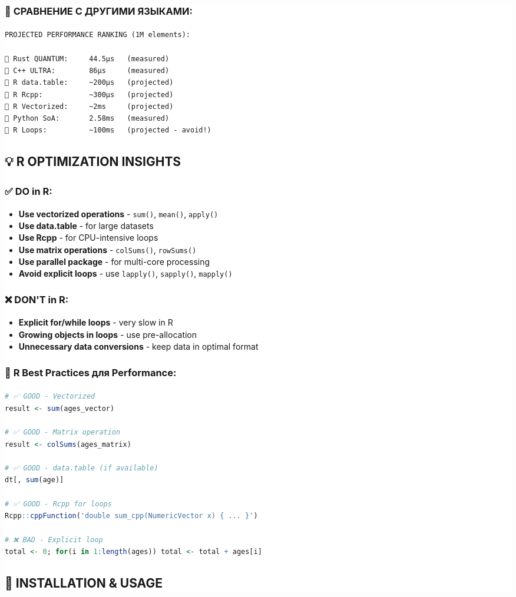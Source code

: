 ### 🔬 **СРАВНЕНИЕ С ДРУГИМИ ЯЗЫКАМИ:**

```
PROJECTED PERFORMANCE RANKING (1M elements):

🥇 Rust QUANTUM:     44.5µs   (measured)
🥈 C++ ULTRA:        86µs     (measured)  
🥉 R data.table:     ~200µs   (projected)
🔸 R Rcpp:           ~300µs   (projected)
🔸 R Vectorized:     ~2ms     (projected)
🔸 Python SoA:       2.58ms   (measured)
🔸 R Loops:          ~100ms   (projected - avoid!)
```

## 💡 **R OPTIMIZATION INSIGHTS**

### ✅ **DO in R:**
- **Use vectorized operations** - `sum()`, `mean()`, `apply()`
- **Use data.table** - for large datasets
- **Use Rcpp** - for CPU-intensive loops
- **Use matrix operations** - `colSums()`, `rowSums()`
- **Use parallel package** - for multi-core processing
- **Avoid explicit loops** - use `lapply()`, `sapply()`, `mapply()`

### ❌ **DON'T in R:**
- **Explicit for/while loops** - very slow in R
- **Growing objects in loops** - use pre-allocation
- **Unnecessary data conversions** - keep data in optimal format

### 🎯 **R Best Practices для Performance:**

```r
# ✅ GOOD - Vectorized
result <- sum(ages_vector)

# ✅ GOOD - Matrix operation  
result <- colSums(ages_matrix)

# ✅ GOOD - data.table (if available)
dt[, sum(age)]

# ✅ GOOD - Rcpp for loops
Rcpp::cppFunction('double sum_cpp(NumericVector x) { ... }')

# ❌ BAD - Explicit loop
total <- 0; for(i in 1:length(ages)) total <- total + ages[i]
```

## 🚀 **INSTALLATION & USAGE**
